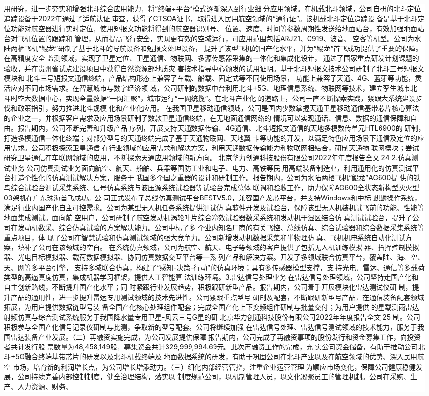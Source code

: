 用研究，进一步夯实和增强北斗综合应用能力，将“终端+平台”模式逐渐深入到行业细
分应用领域。在机载北斗领域，公司自研的北斗定位追踪设备于2022年通过了适航认证
审查，获得了CTSOA证书，取得进入民用航空领域的“通行证”。该机载北斗定位追踪设
备是基于北斗定位功能对航空器进行实时定位，使用短报文功能将得到的航空器识别号、
位置、速度、时间等参数周期性发送给地面站台，有效加强地面站台对飞机位置的跟踪和
管理，从而提高飞行安全，实现更有效的空域运行，可应用范围包括ARJ21、C919、波音、
空客等机型。公司为水陆两栖飞机“鲲龙”研制了基于北斗的导航设备和短报文处理设备，
提升了该型飞机的国产化水平，并为“鲲龙”首飞成功提供了重要的保障。在高精度安全
监测领域，实现了卫星定位、卫星通信、物联网、多源传感器采集的一体化和集成化设计，
通过了国家重点研发计划课题的验收，并在贵州省试点建设项目中获得自然资源部地质灾
害技术指导中心颁发的试用证明。基于北斗短报文技术公司研制了北斗三号短报文模块和
北斗三号短报文通信终端，产品结构形态上兼容了车载、船载、固定式等不同使用场景，
功能上兼容了天通、4G、蓝牙等功能，灵活应对不同市场需求。在智慧城市与数字经济领
域，公司研制的数据中台利用北斗+5G、地理信息系统、物联网等技术，建立孪生城市北
斗时空大数据中心，实现全量数据“一网汇聚”，城市运行“一网统揽”。在北斗产业化
的道路上，公司一直不断探索实践，紧跟大系统建设步伐和政策指引，努力推进北斗规模
化和产业化应用。
在我国卫星移动通信领域，公司是国内少数掌握天通卫星移动通信基带芯片核心算法
的企业之一，并根据客户需求及应用场景研制了数款卫星通信终端，在无地面通信网络的
情况可以实现通话、信息、数据的通信保障和自由。报告期内，公司不断完善和升级产品
序列，开展支持天通数据传输、4G通信、北斗短报文通信的天地多模数传单元HTL6900的
研制，打造多模通信一体化终端；对部分型号的天通终端完成了基于天通物联网、天地翼
卡等功能的开发，以满足特色应用场景下通信及定位的应用需求。公司积极探索卫星通信
在行业领域的应用需求和解决方案，利用天通数据传输能力和物联网相结合，研制天通物
联网模块；尝试研究卫星通信在车联网领域的应用，不断探索天通应用领域的新方向。
北京华力创通科技股份有限公司2022年年度报告全文
24
2.仿真测试业务
公司仿真测试业务面向航空、航天、船舶、兵器等国防工业和电子、电力、高铁等民
用高端装备制造业，利用通用化的仿真测试平台打造个性化的仿真测试解决方案，服务于
我国多个国之重器的设计和研制工作。报告期内，公司为水陆两栖飞机“鲲龙”AG600提
供的铁鸟综合试验台测试采集系统、信号仿真系统与液压源系统试验器等试验台完成总体
联调和验收工作，助力保障AG600全状态新构型灭火型03架机在广东珠海首飞成功。公
司正式发布了总线仿真测试平台BESTV5.0，兼容国产龙芯平台，并支持Windows和中标
麒麟操作系统，满足行业内国产化自主可控需求。公司为某型无人机任务系统提供测试仿
真软件开发及试验台，保障该型无人机装机试飞前的功能、性能等地面集成测试。面向航
空用户，公司研制了航空发动机涡轮叶片综合冷效试验器数采系统和发动机干湿区结合仿
真测试试验台，提升了公司在发动机数采、综合仿真试验的方案解决能力。公司中标了多
个业内知名厂商的有关飞控、总线仿真、综合试验器和综合数据采集系统等重点项目，体
现了公司在智慧试验和仿真测试领域的强大竞争力。公司新增发动机数据采集和半物理仿
真、飞机机电系统自动化测试方案，填补了公司在该领域的空白。
在系统仿真领域，公司为航空、航天、电子等领域的客户提供了包括无人机训练模拟
器、指挥控制模拟器、光电目标模拟器、载荷数据模拟器、协同仿真数据交互平台等一系
列产品和解决方案。开发了多领域联合仿真平台，覆盖陆、海、空、天、网等多平台引擎，
支持多域联合仿真，构建了“感知-决策-行动”的仿真环境；具有多传感器模型支撑，支
持光电、雷达、通信等多载荷类型的高逼真度仿真，集成机器学习框架，提供人工智能算
法训练环境。3.雷达信号处理业务
在雷达信号处理领域，公司坚持走国产化和自主创新路线，不断提升国产化水平；同
时紧跟行业发展趋势，积极跟研新型产品。报告期内，公司着手开展模块化雷达测试仪研
制，提升产品的通用性，进一步提升雷达专用测试领域的技术先进性。公司紧跟重点型号
研制及配套，不断跟研新型号产品，在通信装备配套领域拓展，为用户提供数据链型号装
备全国产化核心处理组件配套；完成全国产化上下变频组件研制与批量交付；为用户提供
的星载测雨雷达射频仿真与综合测试系统服务于我国降水量专用卫星-风云三号G星的研
北京华力创通科技股份有限公司2022年年度报告全文
25
制。公司积极参与全国产化信号记录仪研制与比测，争取新的型号配套。公司将继续加强
在雷达信号处理、雷达信号测试领域的技术能力，服务于我国雷达装备产业发展。（二）再融资实施完成，为公司发展提供保障
报告期内，公司完成了再融资事项的股份发行和资金募集工作，向投资者共计发行股
票数量为48,458,149股，募集资金共计329,999,994.69元。此次再融资工作的完成，充
实公司资金储备，有助于推动公司北斗+5G融合终端基带芯片的研发以及北斗机载终端及
地面数据系统的研发，有助于巩固公司在北斗产业以及在航空领域的优势、深入民用航空
市场，培育新的利润增长点，为公司增长增添动力。（三）细化内部经营管控，注重企业运营管理
为顺应市场变化，保障公司健康稳健发展，公司持续完善内部控制制度，健全治理结构，落实以
制度规范公司，以机制管理人员，以文化凝聚员工的管理机制。公司在采购、生产、人力资源、财务、